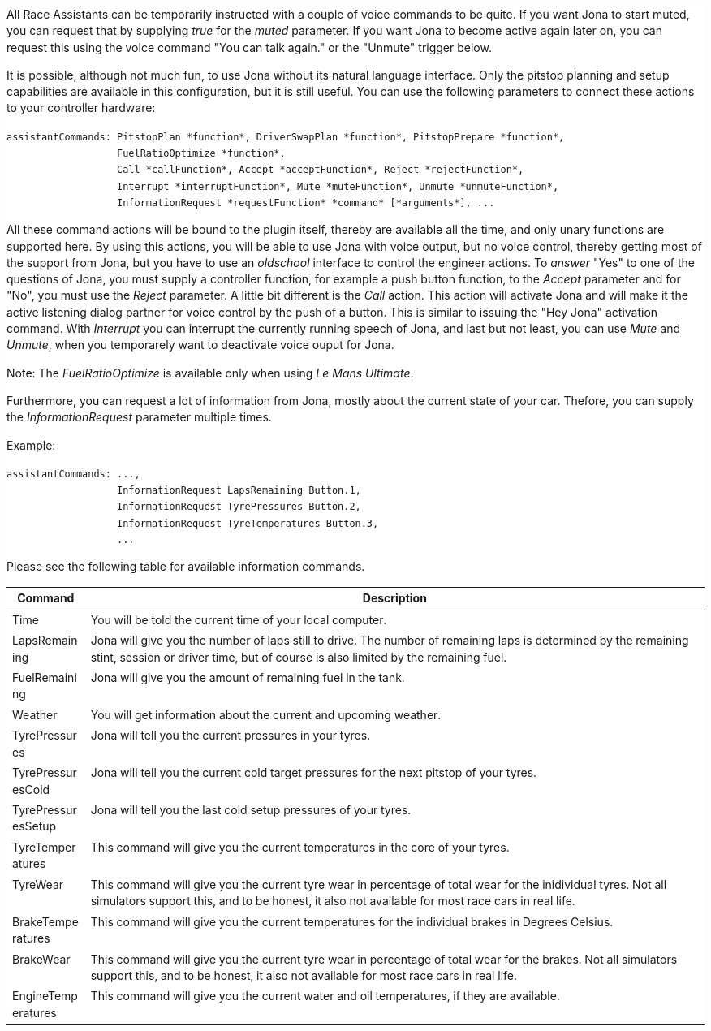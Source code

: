 All Race Assistants can be temporarily instructed with a couple of voice commands to be quite. If you want Jona to start muted, you can request that by supplying *true* for the *muted* parameter. If you want Jona to become active again later on, you can request this using the voice command "You can talk again." or the "Unmute" trigger below.

It is possible, although not much fun, to use Jona without its natural language interface. Only the pitstop planning and setup capabilities are available in this configuration, but it is still useful. You can use the following parameters to connect these actions to your controller hardware:

	assistantCommands: PitstopPlan *function*, DriverSwapPlan *function*, PitstopPrepare *function*,
					   FuelRatioOptimize *function*,
					   Call *callFunction*, Accept *acceptFunction*, Reject *rejectFunction*,
					   Interrupt *interruptFunction*, Mute *muteFunction*, Unmute *unmuteFunction*,
					   InformationRequest *requestFunction* *command* [*arguments*], ...
	
All these command actions will be bound to the plugin itself, thereby are available all the time, and only unary functions are supported here. By using this actions, you will be able to use Jona with voice output, but no voice control, thereby getting most of the support from Jona, but you have to use an *oldschool* interface to control the engineer actions. To *answer* "Yes" to one of the questions of Jona, you must supply a controller function, for example a push button function, to the *Accept* parameter and for "No", you must use the *Reject* parameter. A little bit different is the *Call* action. This action will activate Jona and will make it the active listening dialog partner for voice control by the push of a button. This is similar to issuing the "Hey Jona" activation command. With *Interrupt* you can interrupt the currently running speech of Jona, and last but not least, you can use *Mute* and *Unmute*, when you temporarely want to deactivate voice ouput for Jona.

Note: The *FuelRatioOptimize* is available only when using *Le Mans Ultimate*.

Furthermore, you can request a lot of information from Jona, mostly about the current state of your car. Thefore, you can supply the *InformationRequest* parameter multiple times.

Example:

	assistantCommands: ...,
					   InformationRequest LapsRemaining Button.1,
					   InformationRequest TyrePressures Button.2,
					   InformationRequest TyreTemperatures Button.3,
					   ...
	
Please see the following table for available information commands.

| Command | Description |
| ------ | ------ |
| Time | You will be told the current time of your local computer. |
| LapsRemaining | Jona will give you the number of laps still to drive. The number of remaining laps is determined by the remaining stint, session or driver time, but of course is also limited by the remaining fuel. |
| FuelRemaining | Jona will give you the amount of remaining fuel in the tank. |
| Weather | You will get information about the current and upcoming weather. |
| TyrePressures | Jona will tell you the current pressures in your tyres. |
| TyrePressuresCold | Jona will tell you the current cold target pressures for the next pitstop of your tyres. |
| TyrePressuresSetup | Jona will tell you the last cold setup pressures of your tyres. |
| TyreTemperatures | This command will give you the current temperatures in the core of your tyres. |
| TyreWear | This command will give you the current tyre wear in percentage of total wear for the inidividual tyres. Not all simulators support this, and to be honest, it also not available for most race cars in real life. |
| BrakeTemperatures | This command will give you the current temperatures for the individual brakes in Degrees Celsius. |
| BrakeWear | This command will give you the current tyre wear in percentage of total wear for the brakes. Not all simulators support this, and to be honest, it also not available for most race cars in real life. |
| EngineTemperatures | This command will give you the current water and oil temperatures, if they are available. |
